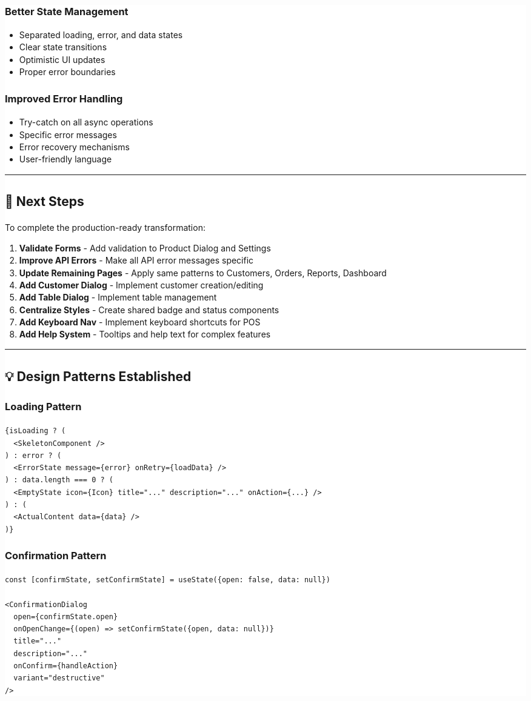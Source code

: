 ### Better State Management
- Separated loading, error, and data states
- Clear state transitions
- Optimistic UI updates
- Proper error boundaries

### Improved Error Handling
- Try-catch on all async operations
- Specific error messages
- Error recovery mechanisms
- User-friendly language

---

## 🚀 Next Steps

To complete the production-ready transformation:

1. **Validate Forms** - Add validation to Product Dialog and Settings
2. **Improve API Errors** - Make all API error messages specific
3. **Update Remaining Pages** - Apply same patterns to Customers, Orders, Reports, Dashboard
4. **Add Customer Dialog** - Implement customer creation/editing
5. **Add Table Dialog** - Implement table management
6. **Centralize Styles** - Create shared badge and status components
7. **Add Keyboard Nav** - Implement keyboard shortcuts for POS
8. **Add Help System** - Tooltips and help text for complex features

---

## 💡 Design Patterns Established

### Loading Pattern
```tsx
{isLoading ? (
  <SkeletonComponent />
) : error ? (
  <ErrorState message={error} onRetry={loadData} />
) : data.length === 0 ? (
  <EmptyState icon={Icon} title="..." description="..." onAction={...} />
) : (
  <ActualContent data={data} />
)}
```

### Confirmation Pattern
```tsx
const [confirmState, setConfirmState] = useState({open: false, data: null})

<ConfirmationDialog
  open={confirmState.open}
  onOpenChange={(open) => setConfirmState({open, data: null})}
  title="..."
  description="..."
  onConfirm={handleAction}
  variant="destructive"
/>
```
